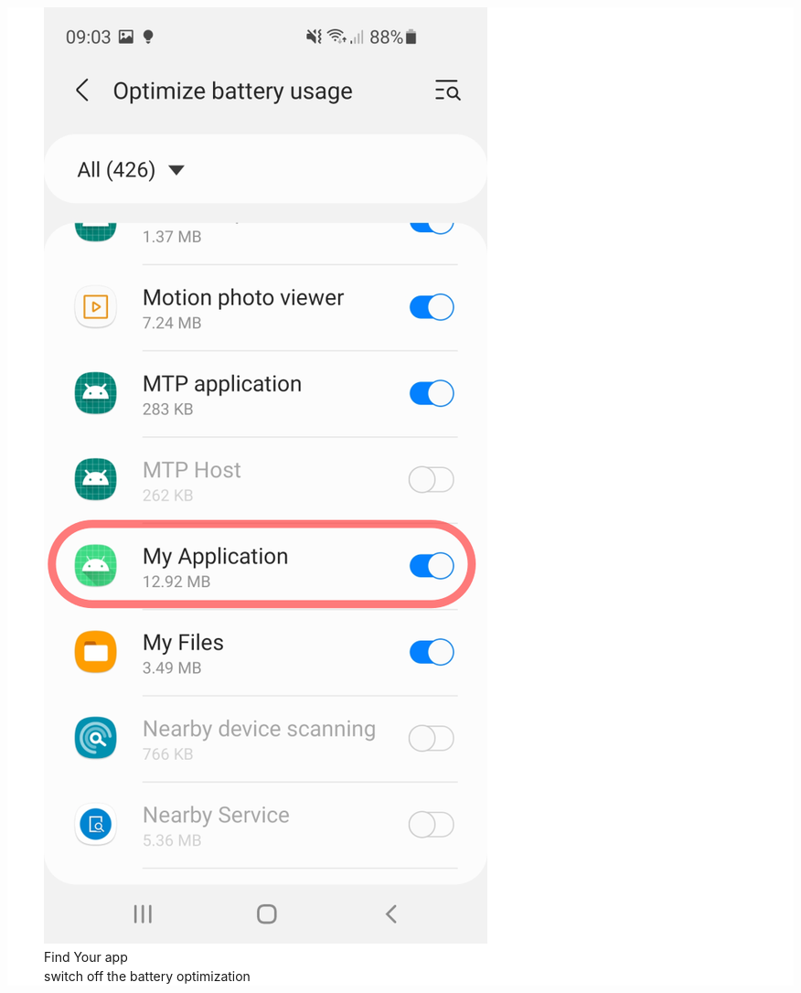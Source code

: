   <figure>
    <img src="/assets/img/samsung/samsung6.png">
    <figcaption>Find Your app<br> switch off the battery optimization</figcaption>
  </figure>
